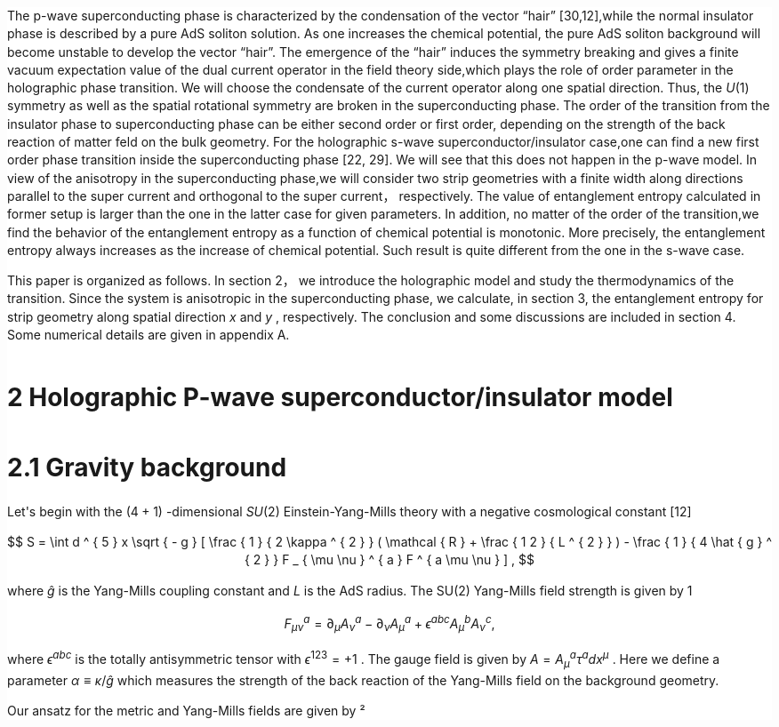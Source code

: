 The p-wave superconducting phase is characterized by the condensation of the vector “hair” [30,12],while the normal insulator phase is described by a pure AdS soliton solution. As one increases the chemical potential, the pure AdS soliton background will become unstable to develop the vector “hair”. The emergence of the “hair” induces the symmetry breaking and gives a finite vacuum expectation value of the dual current operator in the field theory side,which plays the role of order parameter in the holographic phase transition. We will choose the condensate of the current operator along one spatial direction. Thus, the $U ( 1 )$ symmetry as well as the spatial rotational symmetry are broken in the superconducting phase. The order of the transition from the insulator phase to superconducting phase can be either second order or first order, depending on the strength of the back reaction of matter feld on the bulk geometry. For the holographic s-wave superconductor/insulator case,one can find a new first order phase transition inside the superconducting phase [22, 29]. We will see that this does not happen in the p-wave model. In view of the anisotropy in the superconducting phase,we will consider two strip geometries with a finite width along directions parallel to the super current and orthogonal to the super current， respectively. The value of entanglement entropy calculated in former setup is larger than the one in the latter case for given parameters. In addition, no matter of the order of the transition,we find the behavior of the entanglement entropy as a function of chemical potential is monotonic. More precisely, the entanglement entropy always increases as the increase of chemical potential. Such result is quite different from the one in the s-wave case.

This paper is organized as follows. In section 2， we introduce the holographic model and study the thermodynamics of the transition. Since the system is anisotropic in the superconducting phase, we calculate, in section 3, the entanglement entropy for strip geometry along spatial direction $x$ and $y$ , respectively. The conclusion and some discussions are included in section 4. Some numerical details are given in appendix A.

# 2 Holographic P-wave superconductor/insulator model

# 2.1 Gravity background

Let's begin with the $( 4 + 1 )$ -dimensional $S U ( 2 )$ Einstein-Yang-Mills theory with a negative cosmological constant [12]

$$
S = \int d ^ { 5 } x \sqrt { - g } [ \frac { 1 } { 2 \kappa ^ { 2 } } ( \mathcal { R } + \frac { 1 2 } { L ^ { 2 } } ) - \frac { 1 } { 4 \hat { g } ^ { 2 } } F _ { \mu \nu } ^ { a } F ^ { a \mu \nu } ] ,
$$

where $\hat { g }$ is the Yang-Mills coupling constant and $L$ is the AdS radius. The SU(2) Yang-Mills field strength is given by 1

$$
F _ { \mu \nu } ^ { a } = \partial _ { \mu } A _ { \nu } ^ { a } - \partial _ { \nu } A _ { \mu } ^ { a } + \epsilon ^ { a b c } A _ { \mu } ^ { b } A _ { \nu } ^ { c } ,
$$

where $\epsilon ^ { a b c }$ is the totally antisymmetric tensor with $\epsilon ^ { 1 2 3 } = + 1$ . The gauge field is given by $A = A _ { \mu } ^ { a } \tau ^ { a } d x ^ { \mu }$ . Here we define a parameter $\alpha \equiv \kappa / \hat { g }$ which measures the strength of the back reaction of the Yang-Mills field on the background geometry.

Our ansatz for the metric and Yang-Mills fields are given by ²
